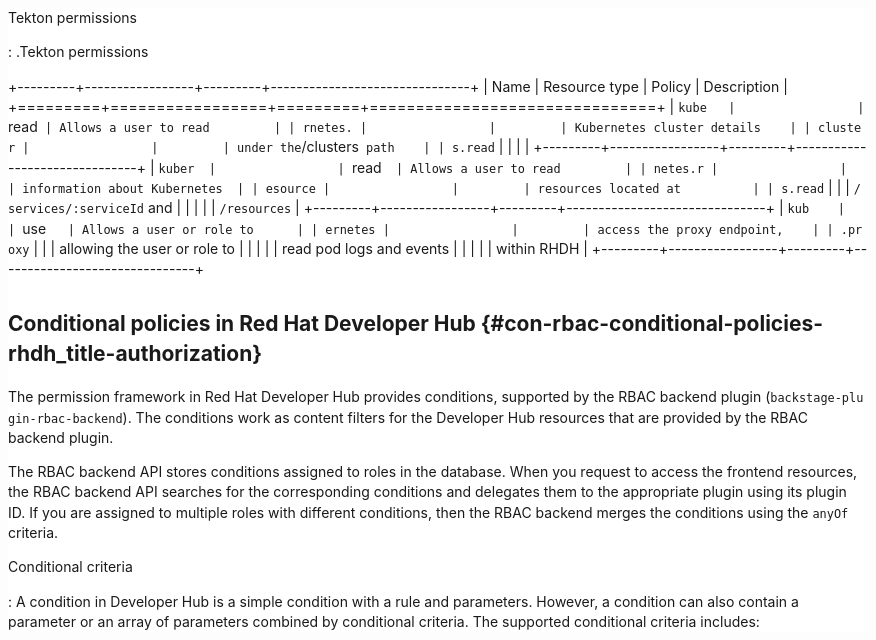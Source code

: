 Tekton permissions

:   .Tekton permissions

+---------+-----------------+---------+-------------------------------+
| Name    | Resource type   | Policy  | Description                   |
+=========+=================+=========+===============================+
| `kube   |                 | `read`  | Allows a user to read         |
| rnetes. |                 |         | Kubernetes cluster details    |
| cluster |                 |         | under the `/clusters` path    |
| s.read` |                 |         |                               |
+---------+-----------------+---------+-------------------------------+
| `kuber  |                 | `read`  | Allows a user to read         |
| netes.r |                 |         | information about Kubernetes  |
| esource |                 |         | resources located at          |
| s.read` |                 |         | `/services/:serviceId` and    |
|         |                 |         | `/resources`                  |
+---------+-----------------+---------+-------------------------------+
| `kub    |                 | `use`   | Allows a user or role to      |
| ernetes |                 |         | access the proxy endpoint,    |
| .proxy` |                 |         | allowing the user or role to  |
|         |                 |         | read pod logs and events      |
|         |                 |         | within RHDH                   |
+---------+-----------------+---------+-------------------------------+

## Conditional policies in Red Hat Developer Hub {#con-rbac-conditional-policies-rhdh_title-authorization}

The permission framework in Red Hat Developer Hub provides conditions,
supported by the RBAC backend plugin (`backstage-plugin-rbac-backend`).
The conditions work as content filters for the Developer Hub resources
that are provided by the RBAC backend plugin.

The RBAC backend API stores conditions assigned to roles in the
database. When you request to access the frontend resources, the RBAC
backend API searches for the corresponding conditions and delegates them
to the appropriate plugin using its plugin ID. If you are assigned to
multiple roles with different conditions, then the RBAC backend merges
the conditions using the `anyOf` criteria.

Conditional criteria

:   A condition in Developer Hub is a simple condition with a rule and
    parameters. However, a condition can also contain a parameter or an
    array of parameters combined by conditional criteria. The supported
    conditional criteria includes:

